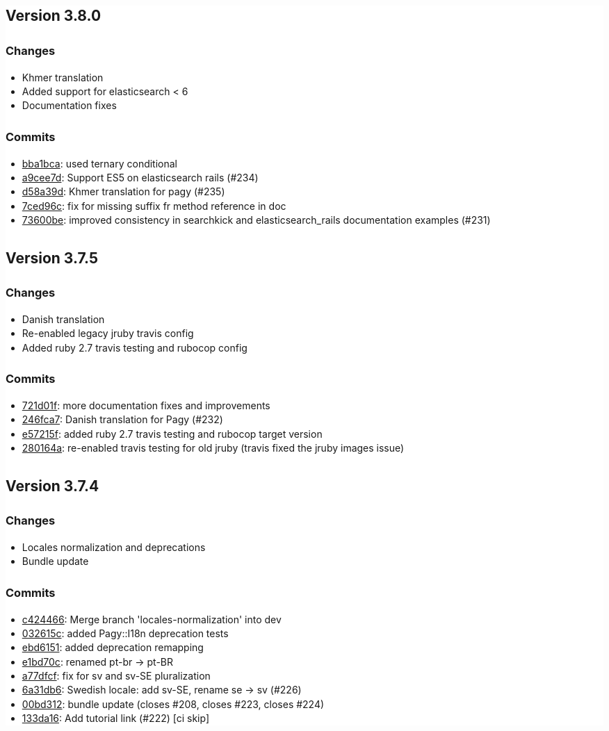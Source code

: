 ## Version 3.8.0

### Changes

- Khmer translation
- Added support for elasticsearch < 6
- Documentation fixes

### Commits

- [bba1bca](http://github.com/ddnexus/pagy/commit/bba1bca): used ternary conditional
- [a9cee7d](http://github.com/ddnexus/pagy/commit/a9cee7d): Support ES5 on elasticsearch rails (#234)
- [d58a39d](http://github.com/ddnexus/pagy/commit/d58a39d): Khmer translation for pagy (#235)
- [7ced96c](http://github.com/ddnexus/pagy/commit/7ced96c): fix for missing suffix fr method reference in doc
- [73600be](http://github.com/ddnexus/pagy/commit/73600be): improved consistency in searchkick and elasticsearch_rails documentation examples (#231)

## Version 3.7.5

### Changes

- Danish translation
- Re-enabled legacy jruby travis config
- Added ruby 2.7 travis testing and rubocop config

### Commits

- [721d01f](http://github.com/ddnexus/pagy/commit/721d01f): more documentation fixes and improvements
- [246fca7](http://github.com/ddnexus/pagy/commit/246fca7): Danish translation for Pagy (#232)
- [e57215f](http://github.com/ddnexus/pagy/commit/e57215f): added ruby 2.7 travis testing and rubocop target version
- [280164a](http://github.com/ddnexus/pagy/commit/280164a): re-enabled travis testing for old jruby (travis fixed the jruby images issue)

## Version 3.7.4

### Changes

- Locales normalization and deprecations
- Bundle update

### Commits

- [c424466](http://github.com/ddnexus/pagy/commit/c424466): Merge branch 'locales-normalization' into dev
- [032615c](http://github.com/ddnexus/pagy/commit/032615c): added Pagy::I18n deprecation tests
- [ebd6151](http://github.com/ddnexus/pagy/commit/ebd6151): added deprecation remapping
- [e1bd70c](http://github.com/ddnexus/pagy/commit/e1bd70c): renamed pt-br -> pt-BR
- [a77dfcf](http://github.com/ddnexus/pagy/commit/a77dfcf): fix for sv and sv-SE pluralization
- [6a31db6](http://github.com/ddnexus/pagy/commit/6a31db6): Swedish locale: add sv-SE, rename se -> sv (#226)
- [00bd312](http://github.com/ddnexus/pagy/commit/00bd312): bundle update (closes #208, closes #223, closes #224)
- [133da16](http://github.com/ddnexus/pagy/commit/133da16): Add tutorial link (#222) [ci skip]
